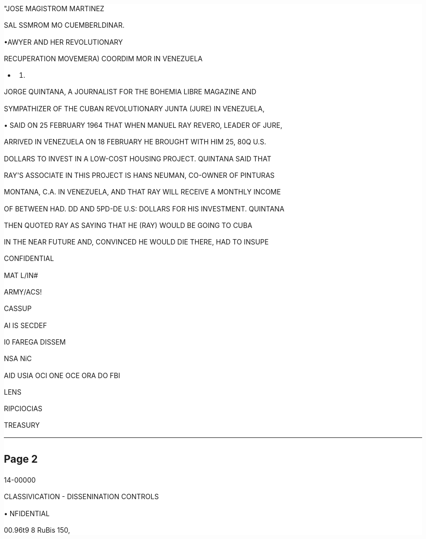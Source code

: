 "JOSE MAGISTROM MARTINEZ

SAL SSMROM MO CUEMBERLDINAR.

•AWYER AND HER REVOLUTIONARY

RECUPERATION MOVEMERA) COORDIM MOR IN VENEZUELA

- 1.

JORGE QUINTANA, A JOURNALIST FOR THE BOHEMIA LIBRE MAGAZINE AND

SYMPATHIZER OF THE CUBAN REVOLUTIONARY JUNTA (JURE) IN VENEZUELA,

• SAID ON 25 FEBRUARY 1964 THAT WHEN MANUEL RAY REVERO, LEADER OF JURE,

ARRIVED IN VENEZUELA ON 18 FEBRUARY HE BROUGHT WITH HIM 25, 80Q U.S.

DOLLARS TO INVEST IN A LOW-COST HOUSING PROJECT. QUINTANA SAID THAT

RAY'S ASSOCIATE IN THIS PROJECT IS HANS NEUMAN, CO-OWNER OF PINTURAS

MONTANA, C.A. IN VENEZUELA, AND THAT RAY WILL RECEIVE A MONTHLY INCOME

OF BETWEEN HAD. DD AND 5PD-DE U.S: DOLLARS FOR HIS INVESTMENT. QUINTANA

THEN QUOTED RAY AS SAYING THAT HE (RAY) WOULD BE GOING TO CUBA

IN THE NEAR FUTURE AND, CONVINCED HE WOULD DIE THERE, HAD TO INSUPE

CONFIDENTIAL

MAT L/IN#

ARMY/ACS!

CASSUP

AI IS SECDEF

I0 FAREGA DISSEM

NSA NiC

AID USIA OCI ONE OCE ORA DO FBI

LENS

RIPCIOCIAS

TREASURY

---

## Page 2

14-00000

CLASSIVICATION - DISSENINATION CONTROLS

• NFIDENTIAL

00.96t9 8 RuBis 150,
